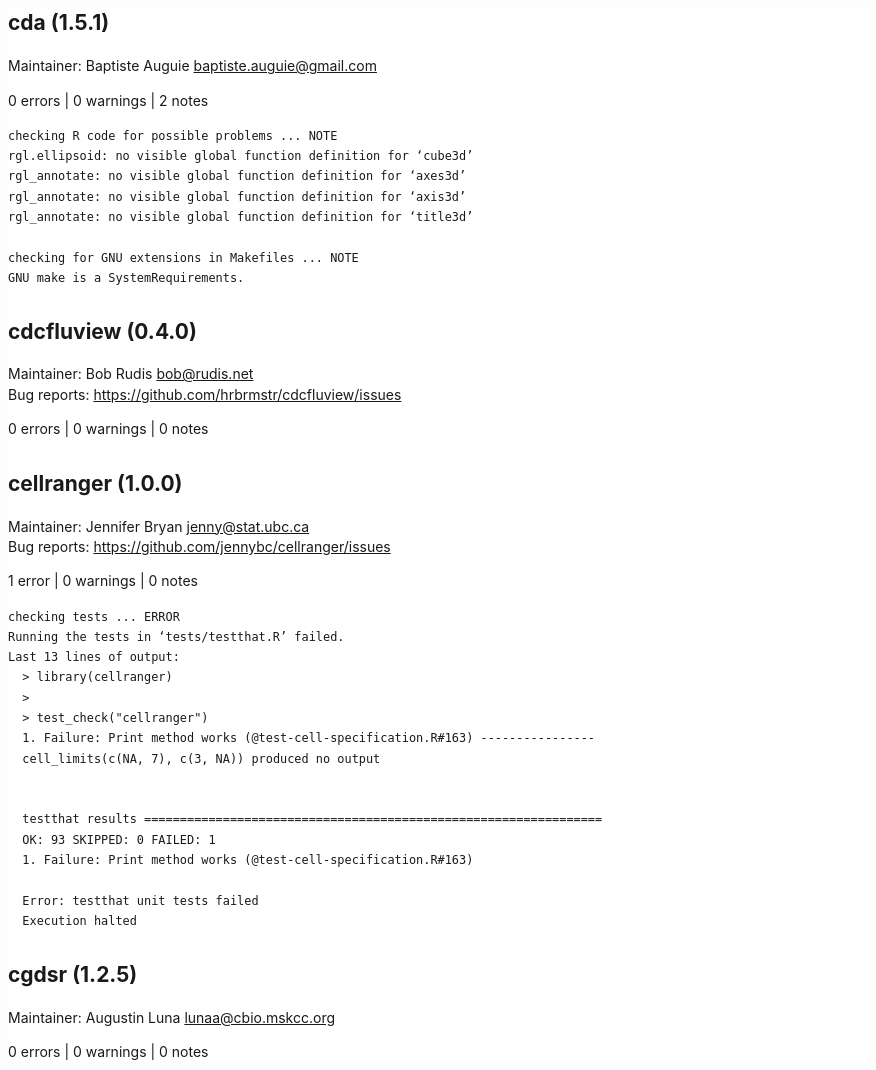 ## cda (1.5.1)
Maintainer: Baptiste Auguie <baptiste.auguie@gmail.com>

0 errors | 0 warnings | 2 notes

```
checking R code for possible problems ... NOTE
rgl.ellipsoid: no visible global function definition for ‘cube3d’
rgl_annotate: no visible global function definition for ‘axes3d’
rgl_annotate: no visible global function definition for ‘axis3d’
rgl_annotate: no visible global function definition for ‘title3d’

checking for GNU extensions in Makefiles ... NOTE
GNU make is a SystemRequirements.
```

## cdcfluview (0.4.0)
Maintainer: Bob Rudis <bob@rudis.net>  
Bug reports: https://github.com/hrbrmstr/cdcfluview/issues

0 errors | 0 warnings | 0 notes

## cellranger (1.0.0)
Maintainer: Jennifer Bryan <jenny@stat.ubc.ca>  
Bug reports: https://github.com/jennybc/cellranger/issues

1 error  | 0 warnings | 0 notes

```
checking tests ... ERROR
Running the tests in ‘tests/testthat.R’ failed.
Last 13 lines of output:
  > library(cellranger)
  > 
  > test_check("cellranger")
  1. Failure: Print method works (@test-cell-specification.R#163) ----------------
  cell_limits(c(NA, 7), c(3, NA)) produced no output
  
  
  testthat results ================================================================
  OK: 93 SKIPPED: 0 FAILED: 1
  1. Failure: Print method works (@test-cell-specification.R#163) 
  
  Error: testthat unit tests failed
  Execution halted
```

## cgdsr (1.2.5)
Maintainer: Augustin Luna <lunaa@cbio.mskcc.org>

0 errors | 0 warnings | 0 notes
